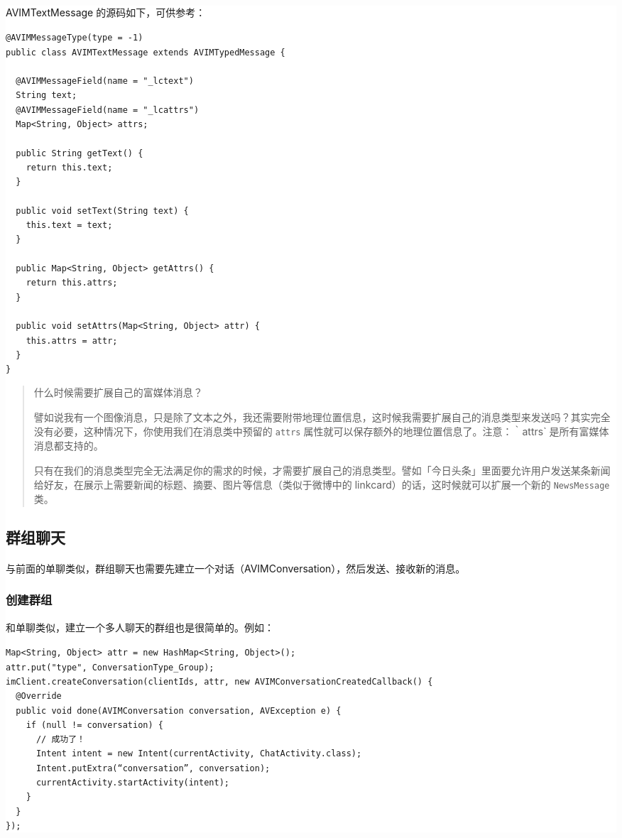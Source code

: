 AVIMTextMessage 的源码如下，可供参考：

```
@AVIMMessageType(type = -1)
public class AVIMTextMessage extends AVIMTypedMessage {

  @AVIMMessageField(name = "_lctext")
  String text;
  @AVIMMessageField(name = "_lcattrs")
  Map<String, Object> attrs;

  public String getText() {
    return this.text;
  }

  public void setText(String text) {
    this.text = text;
  }

  public Map<String, Object> getAttrs() {
    return this.attrs;
  }

  public void setAttrs(Map<String, Object> attr) {
    this.attrs = attr;
  }
}
```

> 什么时候需要扩展自己的富媒体消息？
>
> 譬如说我有一个图像消息，只是除了文本之外，我还需要附带地理位置信息，这时候我需要扩展自己的消息类型来发送吗？其实完全没有必要，这种情况下，你使用我们在消息类中预留的 `attrs` 属性就可以保存额外的地理位置信息了。注意：｀attrs` 是所有富媒体消息都支持的。
> 
> 只有在我们的消息类型完全无法满足你的需求的时候，才需要扩展自己的消息类型。譬如「今日头条」里面要允许用户发送某条新闻给好友，在展示上需要新闻的标题、摘要、图片等信息（类似于微博中的 linkcard）的话，这时候就可以扩展一个新的 `NewsMessage` 类。
 
群组聊天
-------------

与前面的单聊类似，群组聊天也需要先建立一个对话（AVIMConversation），然后发送、接收新的消息。

### 创建群组 ###

和单聊类似，建立一个多人聊天的群组也是很简单的。例如：

```
Map<String, Object> attr = new HashMap<String, Object>();
attr.put("type", ConversationType_Group);
imClient.createConversation(clientIds, attr, new AVIMConversationCreatedCallback() {
  @Override
  public void done(AVIMConversation conversation, AVException e) {
    if (null != conversation) {
      // 成功了！
      Intent intent = new Intent(currentActivity, ChatActivity.class);
      Intent.putExtra(“conversation”, conversation);
      currentActivity.startActivity(intent);
    }
  }
});
```
